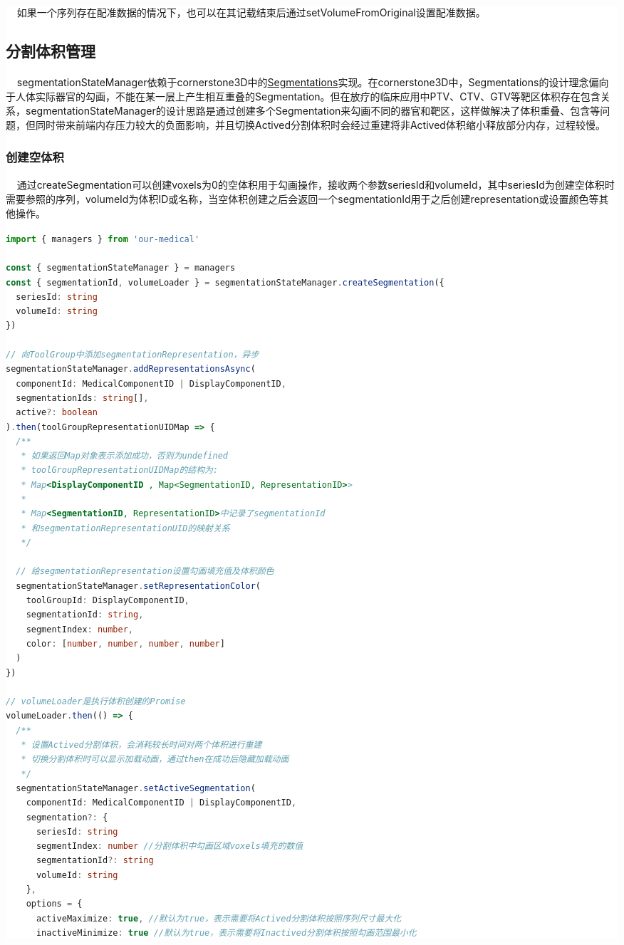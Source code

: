     如果一个序列存在配准数据的情况下，也可以在其记载结束后通过setVolumeFromOriginal设置配准数据。

## 分割体积管理

    segmentationStateManager依赖于cornerstone3D中的[Segmentations](https://www.cornerstonejs.org/docs/concepts/cornerstone-tools/segmentation/)实现。在cornerstone3D中，Segmentations的设计理念偏向于人体实际器官的勾画，不能在某一层上产生相互重叠的Segmentation。但在放疗的临床应用中PTV、CTV、GTV等靶区体积存在包含关系，segmentationStateManager的设计思路是通过创建多个Segmentation来勾画不同的器官和靶区，这样做解决了体积重叠、包含等问题，但同时带来前端内存压力较大的负面影响，并且切换Actived分割体积时会经过重建将非Actived体积缩小释放部分内存，过程较慢。

### 创建空体积

    通过createSegmentation可以创建voxels为0的空体积用于勾画操作，接收两个参数seriesId和volumeId，其中seriesId为创建空体积时需要参照的序列，volumeId为体积ID或名称，当空体积创建之后会返回一个segmentationId用于之后创建representation或设置颜色等其他操作。

```typescript
import { managers } from 'our-medical'

const { segmentationStateManager } = managers
const { segmentationId, volumeLoader } = segmentationStateManager.createSegmentation({
  seriesId: string
  volumeId: string
})

// 向ToolGroup中添加segmentationRepresentation，异步
segmentationStateManager.addRepresentationsAsync(
  componentId: MedicalComponentID | DisplayComponentID,
  segmentationIds: string[],
  active?: boolean
).then(toolGroupRepresentationUIDMap => {
  /**
   * 如果返回Map对象表示添加成功，否则为undefined
   * toolGroupRepresentationUIDMap的结构为:
   * Map<DisplayComponentID , Map<SegmentationID, RepresentationID>>
   *
   * Map<SegmentationID, RepresentationID>中记录了segmentationId
   * 和segmentationRepresentationUID的映射关系
   */

  // 给segmentationRepresentation设置勾画填充值及体积颜色
  segmentationStateManager.setRepresentationColor(
    toolGroupId: DisplayComponentID,
    segmentationId: string,
    segmentIndex: number,
    color: [number, number, number, number]
  )
})

// volumeLoader是执行体积创建的Promise
volumeLoader.then(() => {
  /**
   * 设置Actived分割体积，会消耗较长时间对两个体积进行重建
   * 切换分割体积时可以显示加载动画，通过then在成功后隐藏加载动画
   */
  segmentationStateManager.setActiveSegmentation(
    componentId: MedicalComponentID | DisplayComponentID,
    segmentation?: {
      seriesId: string
      segmentIndex: number //分割体积中勾画区域voxels填充的数值
      segmentationId?: string
      volumeId: string
    },
    options = {
      activeMaximize: true, //默认为true，表示需要将Actived分割体积按照序列尺寸最大化
      inactiveMinimize: true //默认为true，表示需要将Inactived分割体积按照勾画范围最小化
```